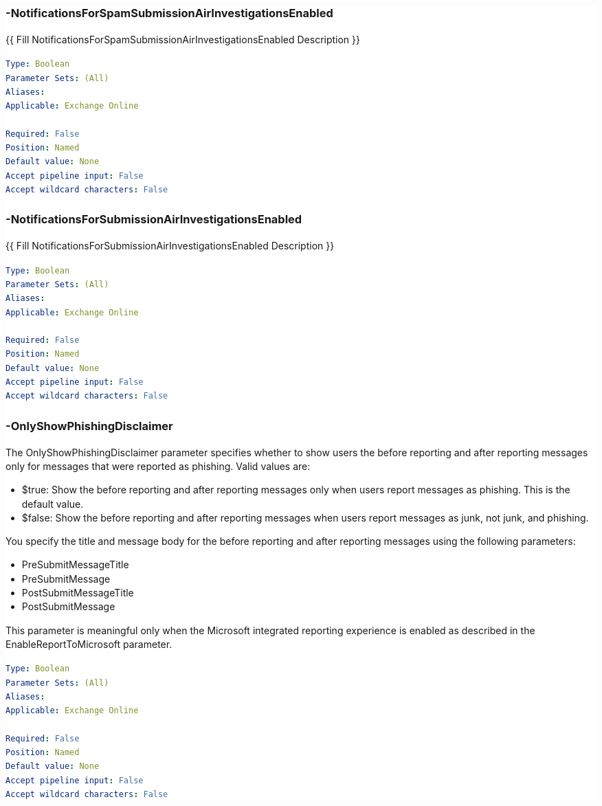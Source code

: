 ### -NotificationsForSpamSubmissionAirInvestigationsEnabled
{{ Fill NotificationsForSpamSubmissionAirInvestigationsEnabled Description }}

```yaml
Type: Boolean
Parameter Sets: (All)
Aliases:
Applicable: Exchange Online

Required: False
Position: Named
Default value: None
Accept pipeline input: False
Accept wildcard characters: False
```

### -NotificationsForSubmissionAirInvestigationsEnabled
{{ Fill NotificationsForSubmissionAirInvestigationsEnabled Description }}

```yaml
Type: Boolean
Parameter Sets: (All)
Aliases:
Applicable: Exchange Online

Required: False
Position: Named
Default value: None
Accept pipeline input: False
Accept wildcard characters: False
```

### -OnlyShowPhishingDisclaimer
The OnlyShowPhishingDisclaimer parameter specifies whether to show users the before reporting and after reporting messages only for messages that were reported as phishing. Valid values are:

- $true: Show the before reporting and after reporting messages only when users report messages as phishing. This is the default value.
- $false: Show the before reporting and after reporting messages when users report messages as junk, not junk, and phishing.

You specify the title and message body for the before reporting and after reporting messages using the following parameters:

- PreSubmitMessageTitle
- PreSubmitMessage
- PostSubmitMessageTitle
- PostSubmitMessage

This parameter is meaningful only when the Microsoft integrated reporting experience is enabled as described in the EnableReportToMicrosoft parameter.

```yaml
Type: Boolean
Parameter Sets: (All)
Aliases:
Applicable: Exchange Online

Required: False
Position: Named
Default value: None
Accept pipeline input: False
Accept wildcard characters: False
```
